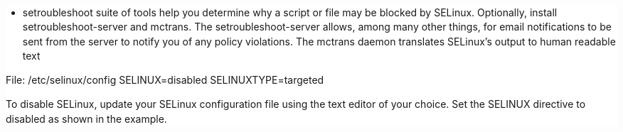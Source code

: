 - setroubleshoot suite of tools help you determine why a script or file may be blocked by SELinux.
 Optionally, install setroubleshoot-server and mctrans. The setroubleshoot-server allows, among many other things, for email notifications to be sent from the server to notify you of any policy violations. The mctrans daemon translates SELinux’s output to human readable text

 File: /etc/selinux/config
 SELINUX=disabled
 SELINUXTYPE=targeted

 To disable SELinux, update your SELinux configuration file using the text editor of your choice. Set the SELINUX directive to disabled as shown in the example.

